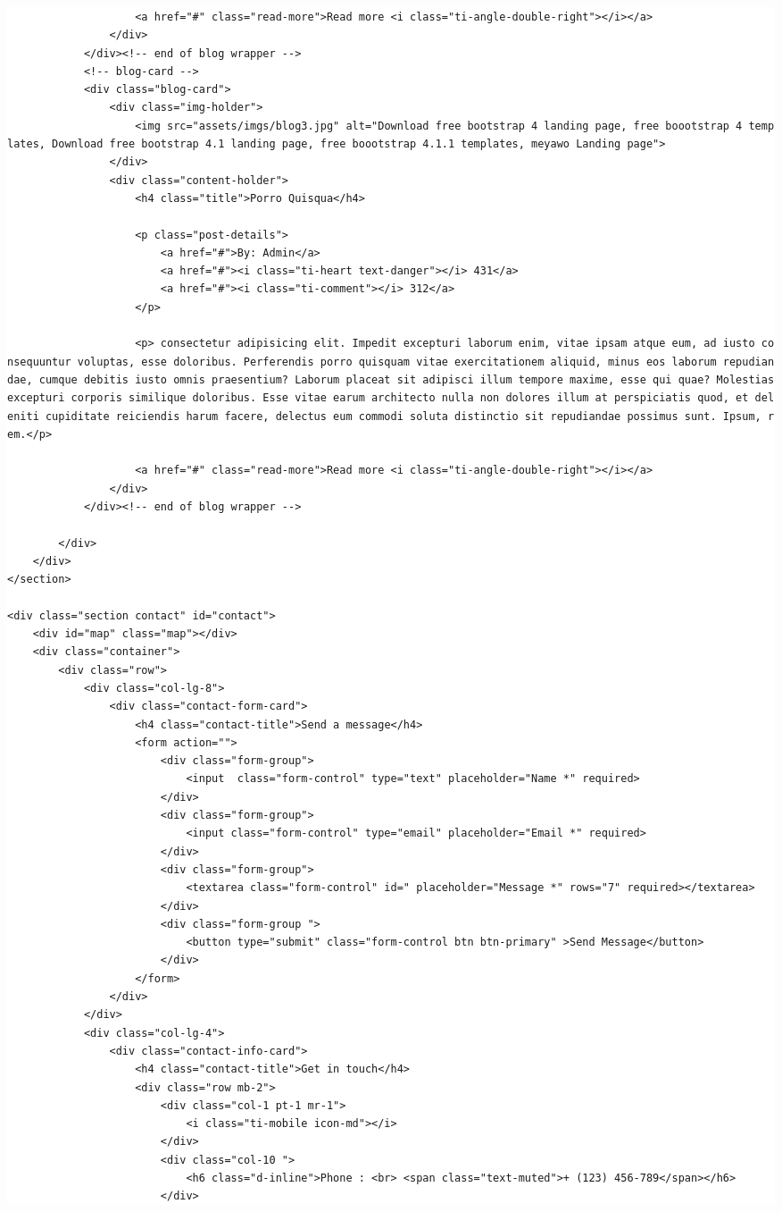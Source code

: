                         <a href="#" class="read-more">Read more <i class="ti-angle-double-right"></i></a>
                    </div>
                </div><!-- end of blog wrapper -->
                <!-- blog-card -->
                <div class="blog-card">
                    <div class="img-holder">
                        <img src="assets/imgs/blog3.jpg" alt="Download free bootstrap 4 landing page, free boootstrap 4 templates, Download free bootstrap 4.1 landing page, free boootstrap 4.1.1 templates, meyawo Landing page">
                    </div>
                    <div class="content-holder">
                        <h4 class="title">Porro Quisqua</h4>

                        <p class="post-details">
                            <a href="#">By: Admin</a>
                            <a href="#"><i class="ti-heart text-danger"></i> 431</a>
                            <a href="#"><i class="ti-comment"></i> 312</a>
                        </p>
                        
                        <p> consectetur adipisicing elit. Impedit excepturi laborum enim, vitae ipsam atque eum, ad iusto consequuntur voluptas, esse doloribus. Perferendis porro quisquam vitae exercitationem aliquid, minus eos laborum repudiandae, cumque debitis iusto omnis praesentium? Laborum placeat sit adipisci illum tempore maxime, esse qui quae? Molestias excepturi corporis similique doloribus. Esse vitae earum architecto nulla non dolores illum at perspiciatis quod, et deleniti cupiditate reiciendis harum facere, delectus eum commodi soluta distinctio sit repudiandae possimus sunt. Ipsum, rem.</p>

                        <a href="#" class="read-more">Read more <i class="ti-angle-double-right"></i></a>
                    </div>
                </div><!-- end of blog wrapper -->

            </div>
        </div>
    </section>

    <div class="section contact" id="contact">
        <div id="map" class="map"></div>
        <div class="container">
            <div class="row">
                <div class="col-lg-8">
                    <div class="contact-form-card">
                        <h4 class="contact-title">Send a message</h4>
                        <form action="">
                            <div class="form-group">
                                <input  class="form-control" type="text" placeholder="Name *" required>
                            </div>
                            <div class="form-group">
                                <input class="form-control" type="email" placeholder="Email *" required>
                            </div>
                            <div class="form-group">
                                <textarea class="form-control" id=" placeholder="Message *" rows="7" required></textarea>
                            </div>
                            <div class="form-group ">
                                <button type="submit" class="form-control btn btn-primary" >Send Message</button>
                            </div>
                        </form>
                    </div>
                </div>
                <div class="col-lg-4">
                    <div class="contact-info-card">
                        <h4 class="contact-title">Get in touch</h4>
                        <div class="row mb-2">
                            <div class="col-1 pt-1 mr-1">
                                <i class="ti-mobile icon-md"></i>
                            </div>
                            <div class="col-10 ">
                                <h6 class="d-inline">Phone : <br> <span class="text-muted">+ (123) 456-789</span></h6>
                            </div>